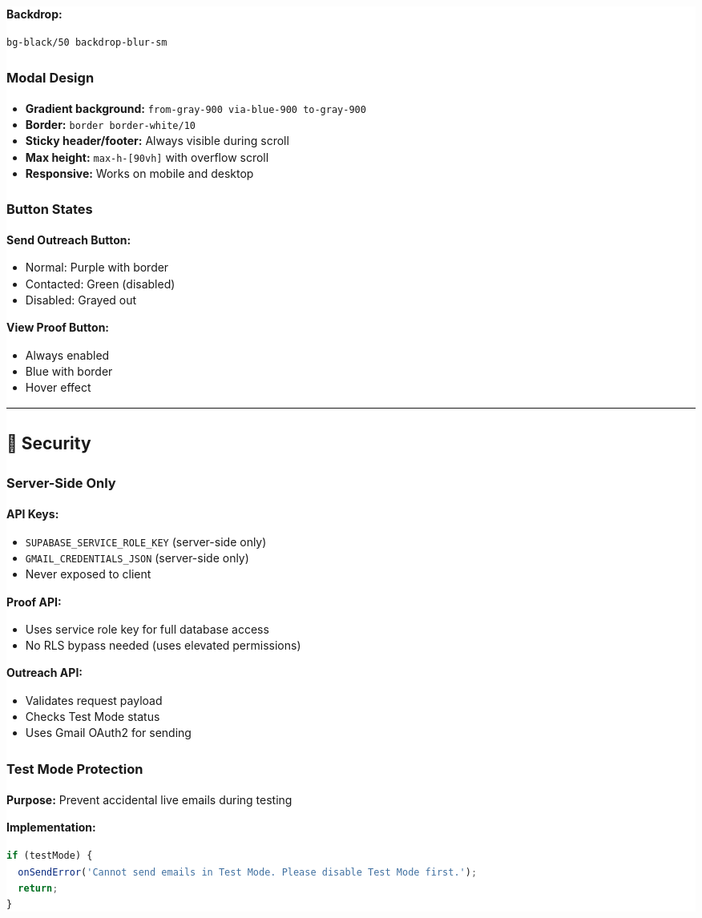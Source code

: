 **Backdrop:**
```css
bg-black/50 backdrop-blur-sm
```

### Modal Design

- **Gradient background:** `from-gray-900 via-blue-900 to-gray-900`
- **Border:** `border border-white/10`
- **Sticky header/footer:** Always visible during scroll
- **Max height:** `max-h-[90vh]` with overflow scroll
- **Responsive:** Works on mobile and desktop

### Button States

**Send Outreach Button:**
- Normal: Purple with border
- Contacted: Green (disabled)
- Disabled: Grayed out

**View Proof Button:**
- Always enabled
- Blue with border
- Hover effect

---

## 🔐 Security

### Server-Side Only

**API Keys:**
- `SUPABASE_SERVICE_ROLE_KEY` (server-side only)
- `GMAIL_CREDENTIALS_JSON` (server-side only)
- Never exposed to client

**Proof API:**
- Uses service role key for full database access
- No RLS bypass needed (uses elevated permissions)

**Outreach API:**
- Validates request payload
- Checks Test Mode status
- Uses Gmail OAuth2 for sending

### Test Mode Protection

**Purpose:** Prevent accidental live emails during testing

**Implementation:**
```typescript
if (testMode) {
  onSendError('Cannot send emails in Test Mode. Please disable Test Mode first.');
  return;
}
```

